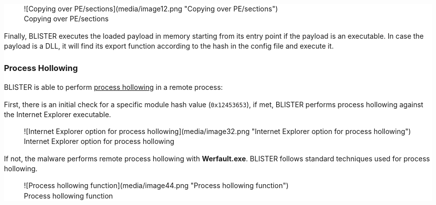 <figure markdown>
  ![Copying over PE/sections](media/image12.png "Copying over PE/sections")
<figcaption>Copying over PE/sections</figcaption>
</figure>

Finally, BLISTER executes the loaded payload in memory starting from its entry point if the payload is an executable.  In case the payload is a DLL, it will find its export function according to the hash in the config file and execute it.

### Process Hollowing

BLISTER is able to perform [process hollowing](https://attack.mitre.org/techniques/T1055/012/) in a remote process:

First, there is an initial check for a specific module hash value (`0x12453653`), if met, BLISTER performs process hollowing against the Internet Explorer executable.

<figure markdown>
  ![Internet Explorer option for process hollowing](media/image32.png "Internet Explorer option for process hollowing")
<figcaption>Internet Explorer option for process hollowing</figcaption>
</figure>

If not, the malware performs remote process hollowing with **Werfault.exe**. BLISTER follows standard techniques used for process hollowing.

<figure markdown>
  ![Process hollowing function](media/image44.png "Process hollowing function")
<figcaption>Process hollowing function</figcaption>
</figure>
